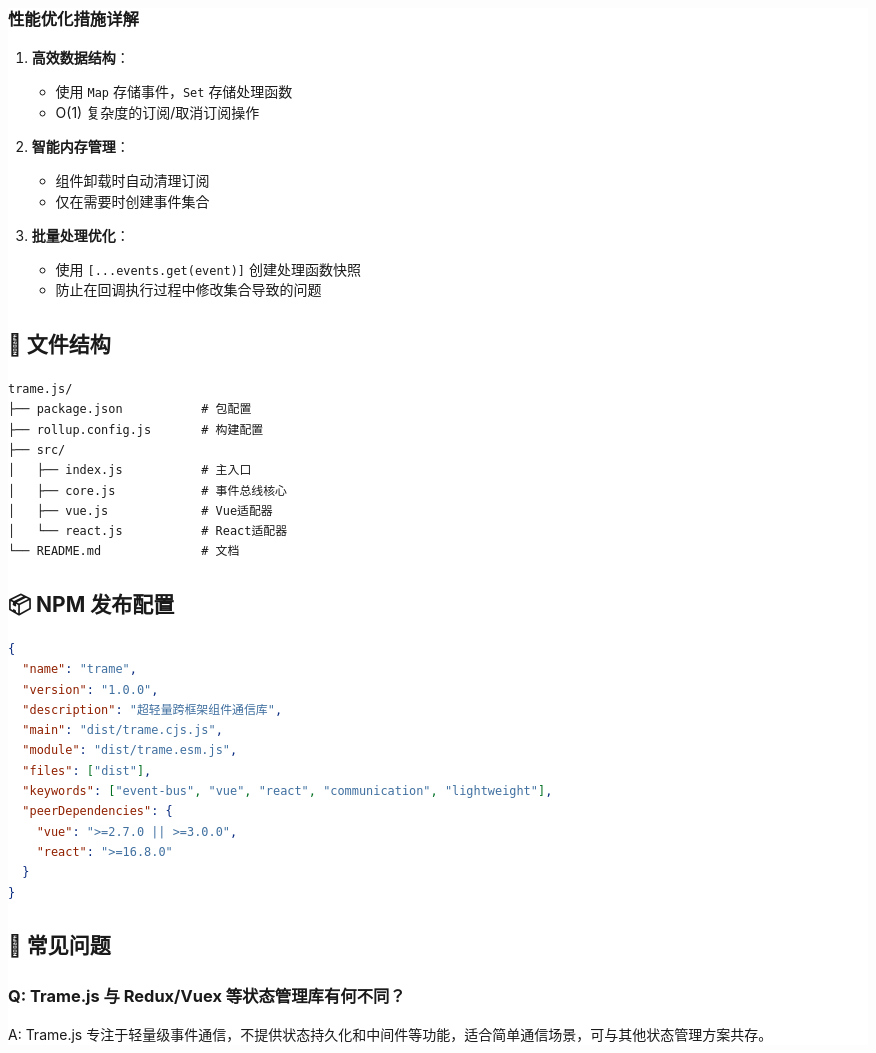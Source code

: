### 性能优化措施详解

1. **高效数据结构**：
   - 使用 `Map` 存储事件，`Set` 存储处理函数
   - O(1) 复杂度的订阅/取消订阅操作

2. **智能内存管理**：
   - 组件卸载时自动清理订阅
   - 仅在需要时创建事件集合

3. **批量处理优化**：
   - 使用 `[...events.get(event)]` 创建处理函数快照
   - 防止在回调执行过程中修改集合导致的问题

## 📁 文件结构

```
trame.js/
├── package.json           # 包配置
├── rollup.config.js       # 构建配置
├── src/
│   ├── index.js           # 主入口
│   ├── core.js            # 事件总线核心
│   ├── vue.js             # Vue适配器
│   └── react.js           # React适配器
└── README.md              # 文档
```

## 📦 NPM 发布配置

```json
{
  "name": "trame",
  "version": "1.0.0",
  "description": "超轻量跨框架组件通信库",
  "main": "dist/trame.cjs.js",
  "module": "dist/trame.esm.js",
  "files": ["dist"],
  "keywords": ["event-bus", "vue", "react", "communication", "lightweight"],
  "peerDependencies": {
    "vue": ">=2.7.0 || >=3.0.0",
    "react": ">=16.8.0"
  }
}
```

## 🤔 常见问题

### Q: Trame.js 与 Redux/Vuex 等状态管理库有何不同？

A: Trame.js 专注于轻量级事件通信，不提供状态持久化和中间件等功能，适合简单通信场景，可与其他状态管理方案共存。
